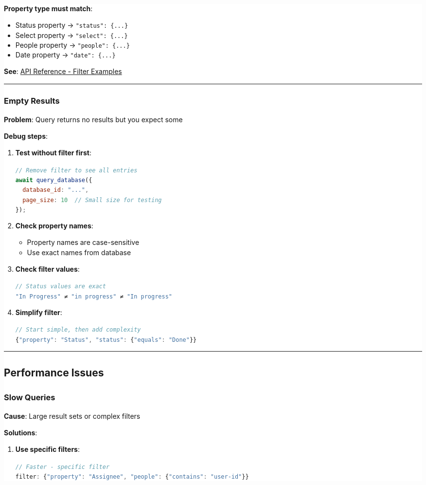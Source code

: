 **Property type must match**:
- Status property → `"status": {...}`
- Select property → `"select": {...}`
- People property → `"people": {...}`
- Date property → `"date": {...}`

**See**: [API Reference - Filter Examples](API_REFERENCE.md#filter-examples)

---

### Empty Results

**Problem**: Query returns no results but you expect some

**Debug steps**:

1. **Test without filter first**:
   ```javascript
   // Remove filter to see all entries
   await query_database({
     database_id: "...",
     page_size: 10  // Small size for testing
   });
   ```

2. **Check property names**:
   - Property names are case-sensitive
   - Use exact names from database

3. **Check filter values**:
   ```javascript
   // Status values are exact
   "In Progress" ≠ "in progress" ≠ "In progress"
   ```

4. **Simplify filter**:
   ```javascript
   // Start simple, then add complexity
   {"property": "Status", "status": {"equals": "Done"}}
   ```

---

## Performance Issues

### Slow Queries

**Cause**: Large result sets or complex filters

**Solutions**:

1. **Use specific filters**:
   ```javascript
   // Faster - specific filter
   filter: {"property": "Assignee", "people": {"contains": "user-id"}}
   ```
